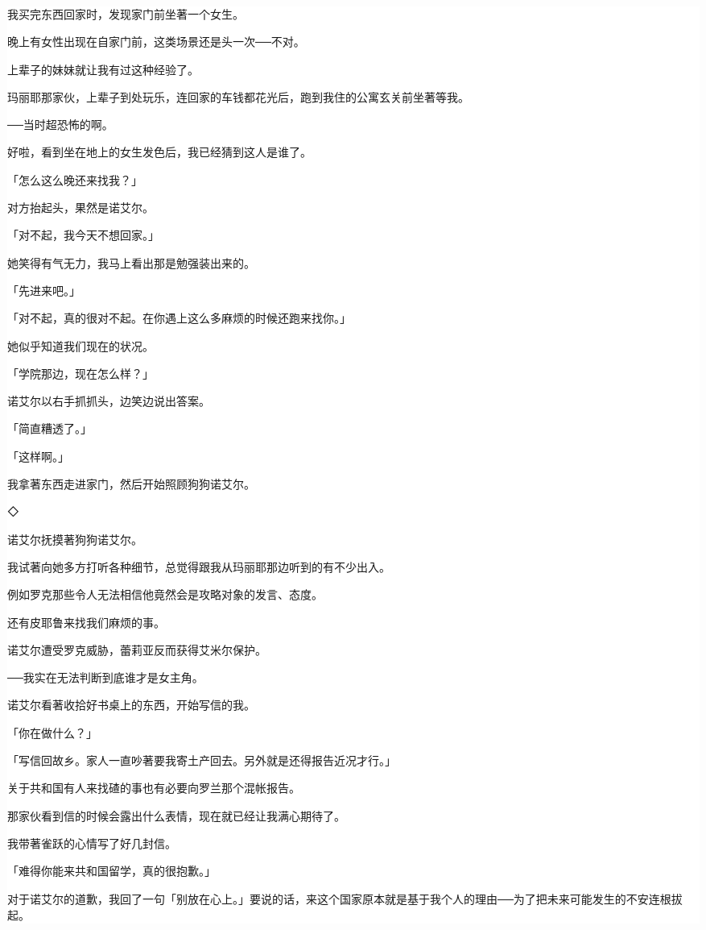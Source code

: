 我买完东西回家时，发现家门前坐著一个女生。

晚上有女性出现在自家门前，这类场景还是头一次──不对。

上辈子的妹妹就让我有过这种经验了。

玛丽耶那家伙，上辈子到处玩乐，连回家的车钱都花光后，跑到我住的公寓玄关前坐著等我。

──当时超恐怖的啊。

好啦，看到坐在地上的女生发色后，我已经猜到这人是谁了。

「怎么这么晚还来找我？」

对方抬起头，果然是诺艾尔。

「对不起，我今天不想回家。」

她笑得有气无力，我马上看出那是勉强装出来的。

「先进来吧。」

「对不起，真的很对不起。在你遇上这么多麻烦的时候还跑来找你。」

她似乎知道我们现在的状况。

「学院那边，现在怎么样？」

诺艾尔以右手抓抓头，边笑边说出答案。

「简直糟透了。」

「这样啊。」

我拿著东西走进家门，然后开始照顾狗狗诺艾尔。

◇

诺艾尔抚摸著狗狗诺艾尔。

我试著向她多方打听各种细节，总觉得跟我从玛丽耶那边听到的有不少出入。

例如罗克那些令人无法相信他竟然会是攻略对象的发言、态度。

还有皮耶鲁来找我们麻烦的事。

诺艾尔遭受罗克威胁，蕾莉亚反而获得艾米尔保护。

──我实在无法判断到底谁才是女主角。

诺艾尔看著收拾好书桌上的东西，开始写信的我。

「你在做什么？」

「写信回故乡。家人一直吵著要我寄土产回去。另外就是还得报告近况才行。」

关于共和国有人来找碴的事也有必要向罗兰那个混帐报告。

那家伙看到信的时候会露出什么表情，现在就已经让我满心期待了。

我带著雀跃的心情写了好几封信。

「难得你能来共和国留学，真的很抱歉。」

对于诺艾尔的道歉，我回了一句「别放在心上。」要说的话，来这个国家原本就是基于我个人的理由──为了把未来可能发生的不安连根拔起。
